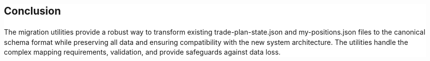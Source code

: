 ## Conclusion

The migration utilities provide a robust way to transform existing trade-plan-state.json and my-positions.json files to the canonical schema format while preserving all data and ensuring compatibility with the new system architecture. The utilities handle the complex mapping requirements, validation, and provide safeguards against data loss.
